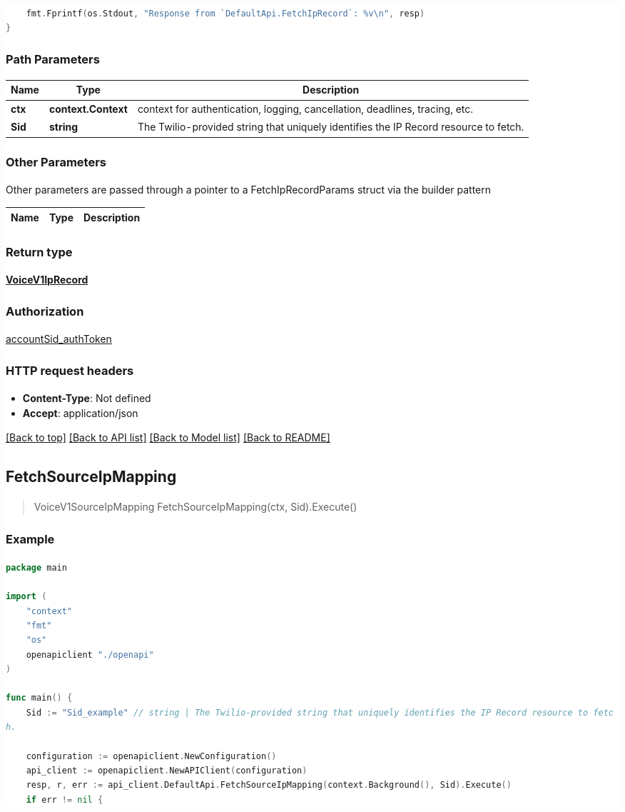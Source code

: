 ```go
    fmt.Fprintf(os.Stdout, "Response from `DefaultApi.FetchIpRecord`: %v\n", resp)
}
```

### Path Parameters


Name | Type | Description
------------- | ------------- | -------------
**ctx** | **context.Context** | context for authentication, logging, cancellation, deadlines, tracing, etc.
**Sid** | **string** | The Twilio-provided string that uniquely identifies the IP Record resource to fetch.

### Other Parameters

Other parameters are passed through a pointer to a FetchIpRecordParams struct via the builder pattern


Name | Type | Description
------------- | ------------- | -------------


### Return type

[**VoiceV1IpRecord**](VoiceV1IpRecord.md)

### Authorization

[accountSid_authToken](../README.md#accountSid_authToken)

### HTTP request headers

- **Content-Type**: Not defined
- **Accept**: application/json

[[Back to top]](#) [[Back to API list]](../README.md#documentation-for-api-endpoints)
[[Back to Model list]](../README.md#documentation-for-models)
[[Back to README]](../README.md)


## FetchSourceIpMapping

> VoiceV1SourceIpMapping FetchSourceIpMapping(ctx, Sid).Execute()



### Example

```go
package main

import (
    "context"
    "fmt"
    "os"
    openapiclient "./openapi"
)

func main() {
    Sid := "Sid_example" // string | The Twilio-provided string that uniquely identifies the IP Record resource to fetch.

    configuration := openapiclient.NewConfiguration()
    api_client := openapiclient.NewAPIClient(configuration)
    resp, r, err := api_client.DefaultApi.FetchSourceIpMapping(context.Background(), Sid).Execute()
    if err != nil {
```
